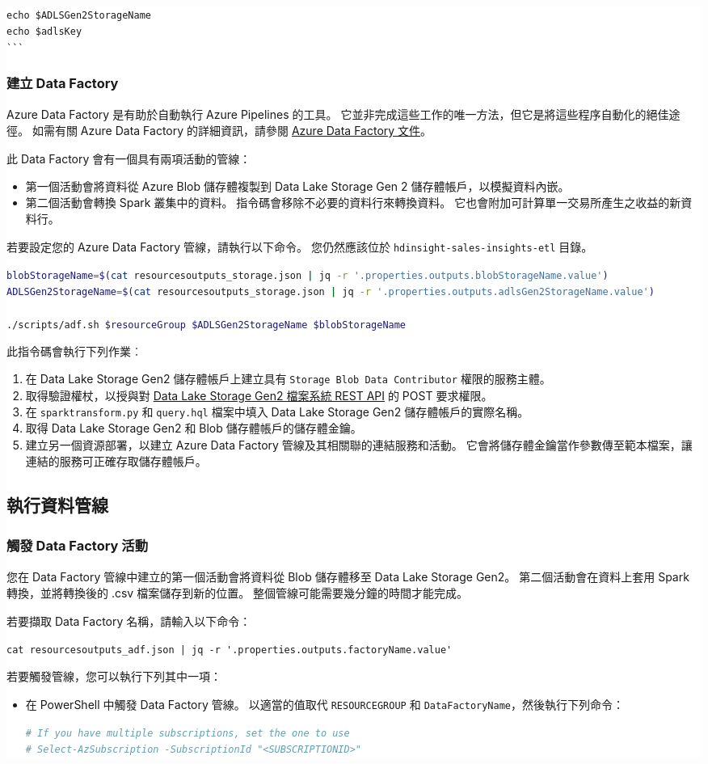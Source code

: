     echo $ADLSGen2StorageName
    echo $adlsKey
    ```

### <a name="create-a-data-factory"></a>建立 Data Factory

Azure Data Factory 是有助於自動執行 Azure Pipelines 的工具。 它並非完成這些工作的唯一方法，但它是將這些程序自動化的絕佳途徑。 如需有關 Azure Data Factory 的詳細資訊，請參閱 [Azure Data Factory 文件](https://azure.microsoft.com/services/data-factory/)。

此 Data Factory 會有一個具有兩項活動的管線：

* 第一個活動會將資料從 Azure Blob 儲存體複製到 Data Lake Storage Gen 2 儲存體帳戶，以模擬資料內嵌。
* 第二個活動會轉換 Spark 叢集中的資料。 指令碼會移除不必要的資料行來轉換資料。 它也會附加可計算單一交易所產生之收益的新資料行。

若要設定您的 Azure Data Factory 管線，請執行以下命令。  您仍然應該位於 `hdinsight-sales-insights-etl` 目錄。

```bash
blobStorageName=$(cat resourcesoutputs_storage.json | jq -r '.properties.outputs.blobStorageName.value')
ADLSGen2StorageName=$(cat resourcesoutputs_storage.json | jq -r '.properties.outputs.adlsGen2StorageName.value')

./scripts/adf.sh $resourceGroup $ADLSGen2StorageName $blobStorageName
```

此指令碼會執行下列作業︰

1. 在 Data Lake Storage Gen2 儲存體帳戶上建立具有 `Storage Blob Data Contributor` 權限的服務主體。
1. 取得驗證權杖，以授與對 [Data Lake Storage Gen2 檔案系統 REST API](https://docs.microsoft.com/rest/api/storageservices/datalakestoragegen2/filesystem/create) 的 POST 要求權限。
1. 在 `sparktransform.py` 和 `query.hql` 檔案中填入 Data Lake Storage Gen2 儲存體帳戶的實際名稱。
1. 取得 Data Lake Storage Gen2 和 Blob 儲存體帳戶的儲存體金鑰。
1. 建立另一個資源部署，以建立 Azure Data Factory 管線及其相關聯的連結服務和活動。 它會將儲存體金鑰當作參數傳至範本檔案，讓連結的服務可正確存取儲存體帳戶。

## <a name="run-the-data-pipeline"></a>執行資料管線

### <a name="trigger-the-data-factory-activities"></a>觸發 Data Factory 活動

您在 Data Factory 管線中建立的第一個活動會將資料從 Blob 儲存體移至 Data Lake Storage Gen2。 第二個活動會在資料上套用 Spark 轉換，並將轉換後的 .csv 檔案儲存到新的位置。 整個管線可能需要幾分鐘的時間才能完成。

若要擷取 Data Factory 名稱，請輸入以下命令：

```azurecli
cat resourcesoutputs_adf.json | jq -r '.properties.outputs.factoryName.value'
```

若要觸發管線，您可以執行下列其中一項：

* 在 PowerShell 中觸發 Data Factory 管線。 以適當的值取代 `RESOURCEGROUP` 和 `DataFactoryName`，然後執行下列命令：

    ```powershell
    # If you have multiple subscriptions, set the one to use
    # Select-AzSubscription -SubscriptionId "<SUBSCRIPTIONID>"
